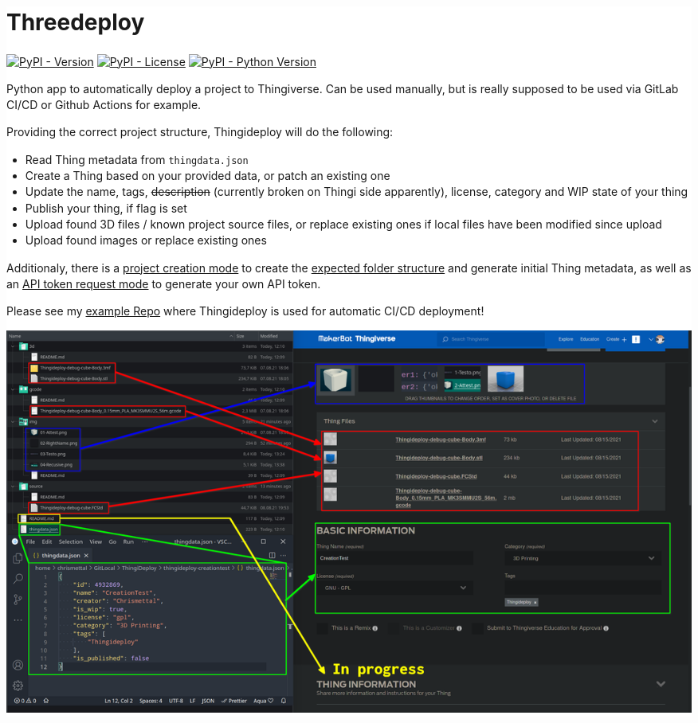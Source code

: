 # Threedeploy 

[![PyPI - Version](https://img.shields.io/pypi/v/splive?style=flat-square)](https://pypi.org/project/threedeploy/)
[![PyPI - License](https://img.shields.io/pypi/l/splive?style=flat-square)](https://pypi.org/project/threedeploy/)
[![PyPI - Python Version](https://img.shields.io/pypi/pyversions/splive?style=flat-square)](https://pypi.org/project/threedeploy/)

Python app to automatically deploy a project to Thingiverse. Can be used manually, but is really supposed to be used via GitLab CI/CD or Github Actions for example.

Providing the correct project structure, Thingideploy will do the following:
- Read Thing metadata from `thingdata.json`
- Create a Thing based on your provided data, or patch an existing one
- Update the name, tags, ~~description~~ (currently broken on Thingi side apparently), license, category and WIP state of your thing
- Publish your thing, if flag is set
- Upload found 3D files / known project source files, or replace existing ones if local files have been modified since upload
- Upload found images or replace existing ones

Additionaly, there is a [project creation mode](#project-creation-mode) to create the [expected folder structure](#expected-folder-structure) and generate initial Thing metadata, as well as an [API token request mode](#api-token-request-mode) to generate your own API token.

Please see my [example Repo](https://gitlab.com/chrismettal/LasS0) where Thingideploy is used for automatic CI/CD deployment!

![ExampleScreenshot](img/Thingiverse-Example.png)

